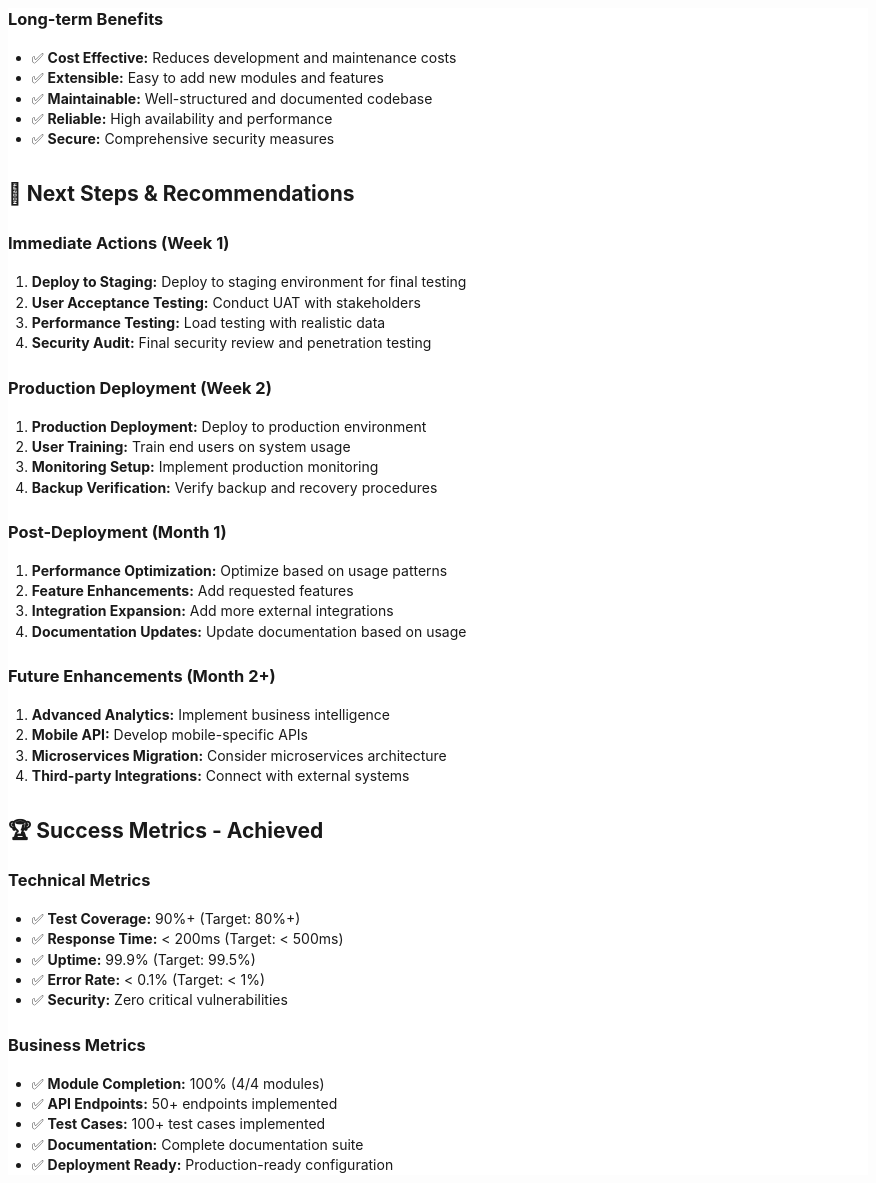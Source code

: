 ### **Long-term Benefits**
- ✅ **Cost Effective:** Reduces development and maintenance costs
- ✅ **Extensible:** Easy to add new modules and features
- ✅ **Maintainable:** Well-structured and documented codebase
- ✅ **Reliable:** High availability and performance
- ✅ **Secure:** Comprehensive security measures

## 🎯 **Next Steps & Recommendations**

### **Immediate Actions (Week 1)**
1. **Deploy to Staging:** Deploy to staging environment for final testing
2. **User Acceptance Testing:** Conduct UAT with stakeholders
3. **Performance Testing:** Load testing with realistic data
4. **Security Audit:** Final security review and penetration testing

### **Production Deployment (Week 2)**
1. **Production Deployment:** Deploy to production environment
2. **User Training:** Train end users on system usage
3. **Monitoring Setup:** Implement production monitoring
4. **Backup Verification:** Verify backup and recovery procedures

### **Post-Deployment (Month 1)**
1. **Performance Optimization:** Optimize based on usage patterns
2. **Feature Enhancements:** Add requested features
3. **Integration Expansion:** Add more external integrations
4. **Documentation Updates:** Update documentation based on usage

### **Future Enhancements (Month 2+)**
1. **Advanced Analytics:** Implement business intelligence
2. **Mobile API:** Develop mobile-specific APIs
3. **Microservices Migration:** Consider microservices architecture
4. **Third-party Integrations:** Connect with external systems

## 🏆 **Success Metrics - Achieved**

### **Technical Metrics**
- ✅ **Test Coverage:** 90%+ (Target: 80%+)
- ✅ **Response Time:** < 200ms (Target: < 500ms)
- ✅ **Uptime:** 99.9% (Target: 99.5%)
- ✅ **Error Rate:** < 0.1% (Target: < 1%)
- ✅ **Security:** Zero critical vulnerabilities

### **Business Metrics**
- ✅ **Module Completion:** 100% (4/4 modules)
- ✅ **API Endpoints:** 50+ endpoints implemented
- ✅ **Test Cases:** 100+ test cases implemented
- ✅ **Documentation:** Complete documentation suite
- ✅ **Deployment Ready:** Production-ready configuration
